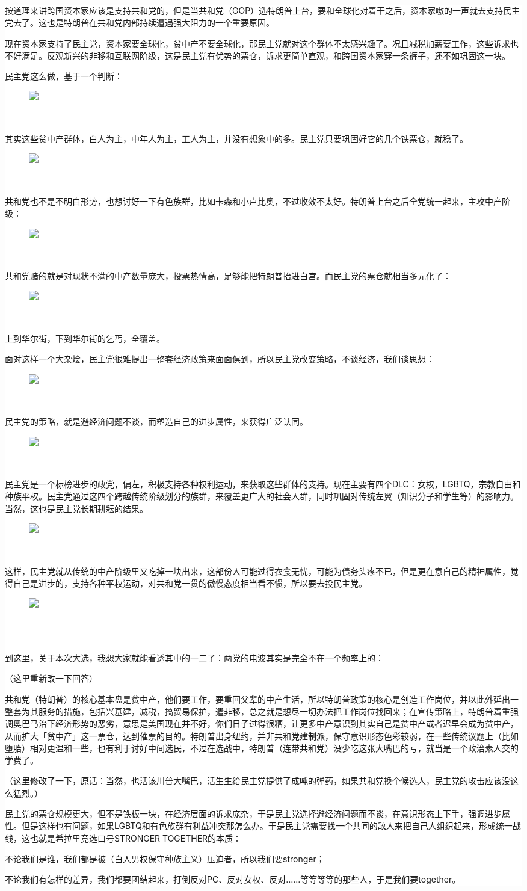  <p data-pid="nPQ7RXMa">按道理来讲跨国资本家应该是支持共和党的，但是当共和党（GOP）选特朗普上台，要和全球化对着干之后，资本家嗷的一声就去支持民主党去了。这也是特朗普在共和党内部持续遭遇强大阻力的一个重要原因。</p>
 <p data-pid="X8G9TdbY">现在资本家支持了民主党，资本家要全球化，贫中产不要全球化，那民主党就对这个群体不太感兴趣了。况且减税加薪要工作，这些诉求也不好满足。反观新兴的非移和互联网阶级，这是民主党有优势的票仓，诉求更简单直观，和跨国资本家穿一条裤子，还不如巩固这一块。</p>
 <p data-pid="0etCnWpy">民主党这么做，基于一个判断：</p>
 <figure>
  <img src="https://picx.zhimg.com/50/v2-67b8242517357284598dbb21dee67f60_720w.jpg?source=1940ef5c" data-rawwidth="1280" data-rawheight="720" data-original-token="v2-67b8242517357284598dbb21dee67f60" class="origin_image zh-lightbox-thumb" width="1280" data-original="https://picx.zhimg.com/v2-67b8242517357284598dbb21dee67f60_r.jpg?source=1940ef5c">
 </figure>
 <br>
 <p data-pid="_kE1G6ar">其实这些贫中产群体，白人为主，中年人为主，工人为主，并没有想象中的多。民主党只要巩固好它的几个铁票仓，就稳了。</p>
 <figure>
  <img src="https://picx.zhimg.com/50/v2-dda2f52df91e625e86ab20fa1addb764_720w.jpg?source=1940ef5c" data-rawwidth="1280" data-rawheight="720" data-original-token="v2-dda2f52df91e625e86ab20fa1addb764" class="origin_image zh-lightbox-thumb" width="1280" data-original="https://picx.zhimg.com/v2-dda2f52df91e625e86ab20fa1addb764_r.jpg?source=1940ef5c">
 </figure>
 <br>
 <p data-pid="XyWgcJeJ">共和党也不是不明白形势，也想讨好一下有色族群，比如卡森和小卢比奥，不过收效不太好。特朗普上台之后全党统一起来，主攻中产阶级：</p>
 <figure>
  <img src="https://picx.zhimg.com/50/v2-1920aed0adad8206db01ad902ac20e0c_720w.jpg?source=1940ef5c" data-rawwidth="1280" data-rawheight="720" data-original-token="v2-1920aed0adad8206db01ad902ac20e0c" class="origin_image zh-lightbox-thumb" width="1280" data-original="https://picx.zhimg.com/v2-1920aed0adad8206db01ad902ac20e0c_r.jpg?source=1940ef5c">
 </figure>
 <br>
 <p data-pid="YN57UY7r">共和党赌的就是对现状不满的中产数量庞大，投票热情高，足够能把特朗普抬进白宫。而民主党的票仓就相当多元化了：</p>
 <figure>
  <img src="https://picx.zhimg.com/50/v2-1430efc5025bb321c023f87e1790cb2d_720w.jpg?source=1940ef5c" data-rawwidth="1280" data-rawheight="720" data-original-token="v2-1430efc5025bb321c023f87e1790cb2d" class="origin_image zh-lightbox-thumb" width="1280" data-original="https://pic1.zhimg.com/v2-1430efc5025bb321c023f87e1790cb2d_r.jpg?source=1940ef5c">
 </figure>
 <br>
 <p data-pid="dDjdTYEI">上到华尔街，下到华尔街的乞丐，全覆盖。</p>
 <p data-pid="REQ1_XJS">面对这样一个大杂烩，民主党很难提出一整套经济政策来面面俱到，所以民主党改变策略，不谈经济，我们谈思想：</p>
 <figure>
  <img src="https://picx.zhimg.com/50/v2-1fed9d1dd8c7d9ebf840b57cc77b4f9a_720w.jpg?source=1940ef5c" data-rawwidth="1280" data-rawheight="720" data-original-token="v2-1fed9d1dd8c7d9ebf840b57cc77b4f9a" class="origin_image zh-lightbox-thumb" width="1280" data-original="https://pic1.zhimg.com/v2-1fed9d1dd8c7d9ebf840b57cc77b4f9a_r.jpg?source=1940ef5c">
 </figure>
 <br>
 <p data-pid="F_lLzLKQ">民主党的策略，就是避经济问题不谈，而塑造自己的进步属性，来获得广泛认同。</p>
 <figure>
  <img src="https://pic1.zhimg.com/50/v2-606256f57a68e813b5b0337450fa7fb7_720w.jpg?source=1940ef5c" data-rawwidth="1280" data-rawheight="720" data-original-token="v2-606256f57a68e813b5b0337450fa7fb7" class="origin_image zh-lightbox-thumb" width="1280" data-original="https://pic1.zhimg.com/v2-606256f57a68e813b5b0337450fa7fb7_r.jpg?source=1940ef5c">
 </figure>
 <br>
 <p data-pid="1zvvHoFo">民主党是一个标榜进步的政党，偏左，积极支持各种权利运动，来获取这些群体的支持。现在主要有四个DLC：女权，LGBTQ，宗教自由和种族平权。民主党通过这四个跨越传统阶级划分的族群，来覆盖更广大的社会人群，同时巩固对传统左翼（知识分子和学生等）的影响力。当然，这也是民主党长期耕耘的结果。</p>
 <figure>
  <img src="https://picx.zhimg.com/50/v2-d45c37063bb49a6c8d8e1b272be448ed_720w.jpg?source=1940ef5c" data-rawwidth="1280" data-rawheight="720" data-original-token="v2-d45c37063bb49a6c8d8e1b272be448ed" class="origin_image zh-lightbox-thumb" width="1280" data-original="https://picx.zhimg.com/v2-d45c37063bb49a6c8d8e1b272be448ed_r.jpg?source=1940ef5c">
 </figure>
 <br>
 <p data-pid="qYAeQnp8">这样，民主党就从传统的中产阶级里又吃掉一块出来，这部份人可能过得衣食无忧，可能为债务头疼不已，但是更在意自己的精神属性，觉得自己是进步的，支持各种平权运动，对共和党一贯的傲慢态度相当看不惯，所以要去投民主党。</p>
 <figure>
  <img src="https://picx.zhimg.com/50/v2-4fa04587e853b528e261172d561a3526_720w.jpg?source=1940ef5c" data-rawwidth="1280" data-rawheight="720" data-original-token="v2-4fa04587e853b528e261172d561a3526" class="origin_image zh-lightbox-thumb" width="1280" data-original="https://picx.zhimg.com/v2-4fa04587e853b528e261172d561a3526_r.jpg?source=1940ef5c">
 </figure>
 <br>
 <br>
 <p data-pid="0e3by95s">到这里，关于本次大选，我想大家就能看透其中的一二了：两党的电波其实是完全不在一个频率上的：</p>
 <p data-pid="sxSXyUD8">（这里重新改一下回答）</p>
 <p data-pid="RpGgiHQL">共和党（特朗普）的核心基本盘是贫中产，他们要工作，要重回父辈的中产生活，所以特朗普政策的核心是创造工作岗位，并以此外延出一整套为其服务的措施，包括兴基建，减税，搞贸易保护，遣非移，总之就是想尽一切办法把工作岗位找回来；在宣传策略上，特朗普着重强调奥巴马治下经济形势的恶劣，意思是美国现在并不好，你们日子过得很糟，让更多中产意识到其实自己是贫中产或者迟早会成为贫中产，从而扩大「贫中产」这一票仓，达到催票的目的。特朗普出身纽约，并非共和党建制派，保守意识形态色彩较弱，在一些传统议题上（比如堕胎）相对更温和一些，也有利于讨好中间选民，不过在选战中，特朗普（连带共和党）没少吃这张大嘴巴的亏，就当是一个政治素人交的学费了。</p>
 <p data-pid="lvKSclUo">（这里修改了一下，原话：当然，也活该川普大嘴巴，活生生给民主党提供了成吨的弹药，如果共和党换个候选人，民主党的攻击应该没这么猛烈。）</p>
 <p data-pid="oEYaBrgp">民主党的票仓规模更大，但不是铁板一块，在经济层面的诉求庞杂，于是民主党选择避经济问题而不谈，在意识形态上下手，强调进步属性。但是这样也有问题，如果LGBTQ和有色族群有利益冲突那怎么办。于是民主党需要找一个共同的敌人来把自己人组织起来，形成统一战线，这也就是希拉里竞选口号STRONGER TOGETHER的本质：</p>
 <p data-pid="U31li6W8">不论我们是谁，我们都是被（白人男权保守种族主义）压迫者，所以我们要stronger；</p>
 <p data-pid="QwMBtaC2">不论我们有怎样的差异，我们都要团结起来，打倒反对PC、反对女权、反对……等等等等的那些人，于是我们要together。</p>